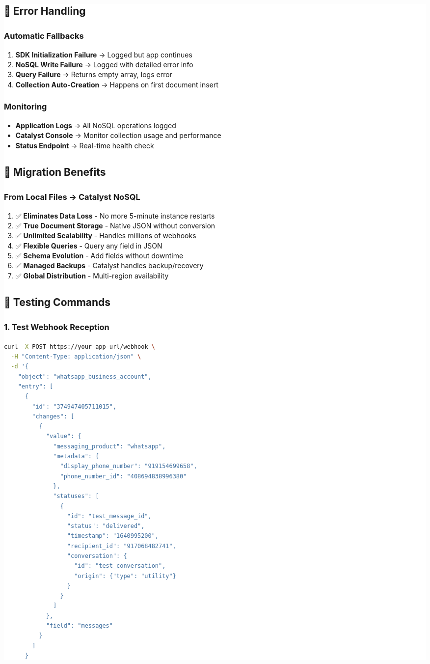 ## 🚨 **Error Handling**

### Automatic Fallbacks
1. **SDK Initialization Failure** → Logged but app continues
2. **NoSQL Write Failure** → Logged with detailed error info
3. **Query Failure** → Returns empty array, logs error
4. **Collection Auto-Creation** → Happens on first document insert

### Monitoring
- **Application Logs** → All NoSQL operations logged
- **Catalyst Console** → Monitor collection usage and performance
- **Status Endpoint** → Real-time health check

## 🔄 **Migration Benefits**

### From Local Files → Catalyst NoSQL
1. ✅ **Eliminates Data Loss** - No more 5-minute instance restarts
2. ✅ **True Document Storage** - Native JSON without conversion
3. ✅ **Unlimited Scalability** - Handles millions of webhooks
4. ✅ **Flexible Queries** - Query any field in JSON
5. ✅ **Schema Evolution** - Add fields without downtime
6. ✅ **Managed Backups** - Catalyst handles backup/recovery
7. ✅ **Global Distribution** - Multi-region availability

## 🧪 **Testing Commands**

### 1. Test Webhook Reception
```bash
curl -X POST https://your-app-url/webhook \
  -H "Content-Type: application/json" \
  -d '{
    "object": "whatsapp_business_account",
    "entry": [
      {
        "id": "374947405711015",
        "changes": [
          {
            "value": {
              "messaging_product": "whatsapp",
              "metadata": {
                "display_phone_number": "919154699658",
                "phone_number_id": "408694838996380"
              },
              "statuses": [
                {
                  "id": "test_message_id",
                  "status": "delivered",
                  "timestamp": "1640995200",
                  "recipient_id": "917068482741",
                  "conversation": {
                    "id": "test_conversation",
                    "origin": {"type": "utility"}
                  }
                }
              ]
            },
            "field": "messages"
          }
        ]
      }
```